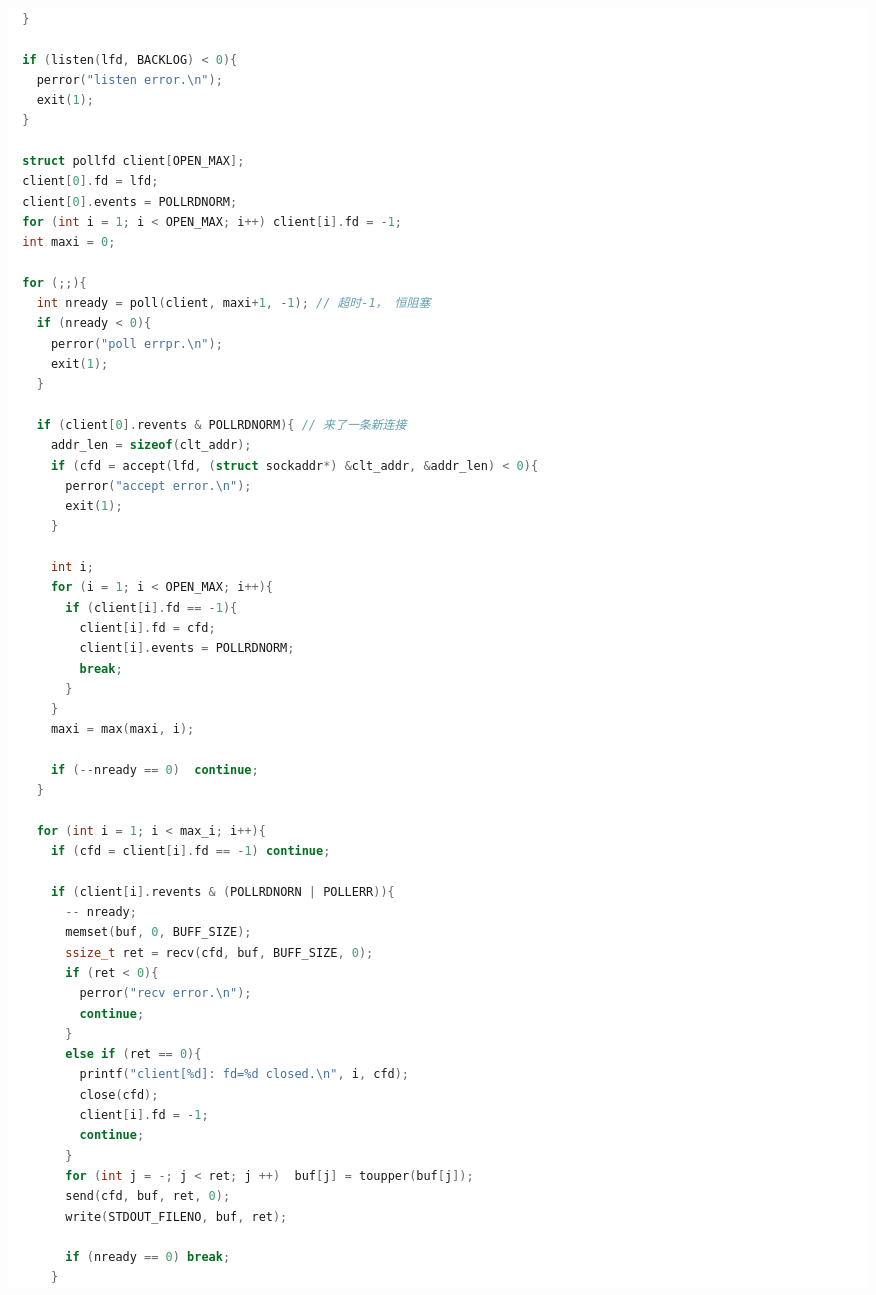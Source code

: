 ```cpp
  }

  if (listen(lfd, BACKLOG) < 0){
    perror("listen error.\n");
    exit(1);
  }

  struct pollfd client[OPEN_MAX];
  client[0].fd = lfd;
  client[0].events = POLLRDNORM;
  for (int i = 1; i < OPEN_MAX; i++) client[i].fd = -1;
  int maxi = 0;

  for (;;){
    int nready = poll(client, maxi+1, -1); // 超时-1， 恒阻塞         
    if (nready < 0){
      perror("poll errpr.\n");
      exit(1);
    }

    if (client[0].revents & POLLRDNORM){ // 来了一条新连接           
      addr_len = sizeof(clt_addr);
      if (cfd = accept(lfd, (struct sockaddr*) &clt_addr, &addr_len) < 0){
        perror("accept error.\n");
        exit(1);
      }

      int i;
      for (i = 1; i < OPEN_MAX; i++){
        if (client[i].fd == -1){
          client[i].fd = cfd;
          client[i].events = POLLRDNORM;
          break;
        }
      }
      maxi = max(maxi, i);

      if (--nready == 0)  continue;
    }

    for (int i = 1; i < max_i; i++){
      if (cfd = client[i].fd == -1) continue;

      if (client[i].revents & (POLLRDNORN | POLLERR)){
        -- nready;
        memset(buf, 0, BUFF_SIZE);
        ssize_t ret = recv(cfd, buf, BUFF_SIZE, 0);
        if (ret < 0){
          perror("recv error.\n");
          continue;
        }
        else if (ret == 0){
          printf("client[%d]: fd=%d closed.\n", i, cfd);
          close(cfd);
          client[i].fd = -1;
          continue;
        }
        for (int j = -; j < ret; j ++)  buf[j] = toupper(buf[j]);
        send(cfd, buf, ret, 0);
        write(STDOUT_FILENO, buf, ret);
        
        if (nready == 0) break;
      } 
```
